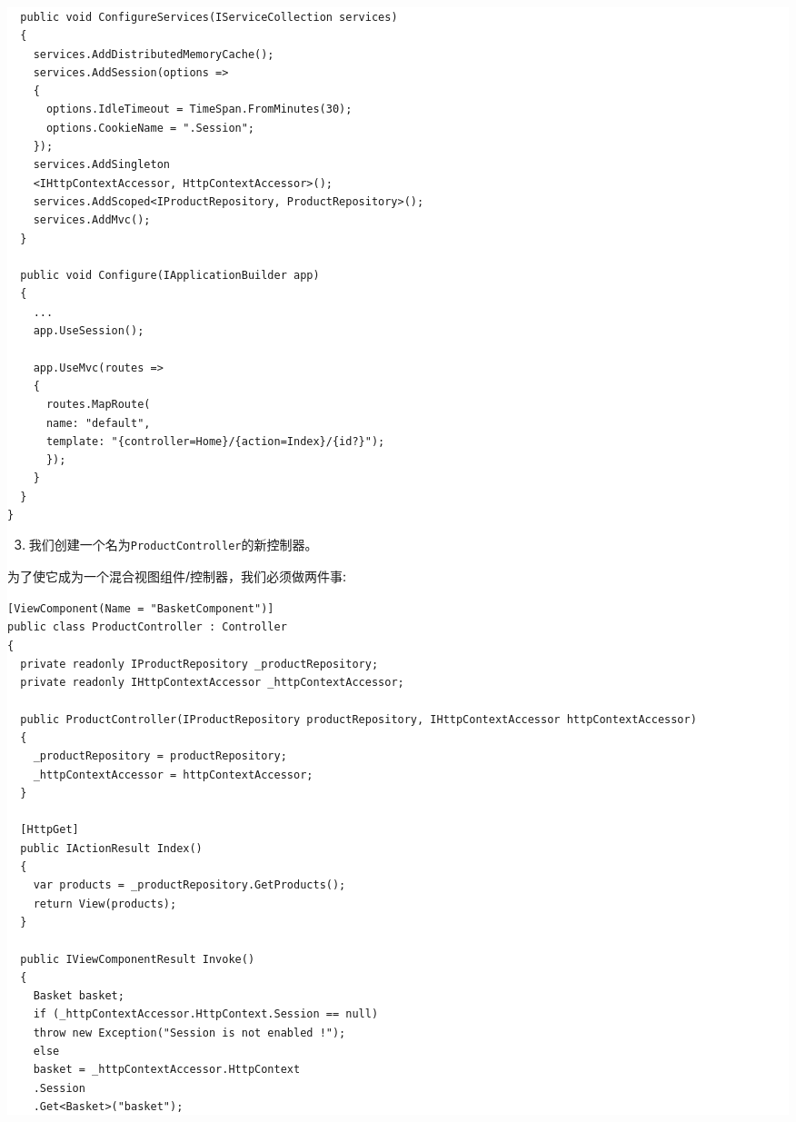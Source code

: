```
  public void ConfigureServices(IServiceCollection services) 
  { 
    services.AddDistributedMemoryCache(); 
    services.AddSession(options => 
    { 
      options.IdleTimeout = TimeSpan.FromMinutes(30); 
      options.CookieName = ".Session"; 
    }); 
    services.AddSingleton 
    <IHttpContextAccessor, HttpContextAccessor>(); 
    services.AddScoped<IProductRepository, ProductRepository>(); 
    services.AddMvc(); 
  } 

  public void Configure(IApplicationBuilder app) 
  { 
    ... 
    app.UseSession(); 

    app.UseMvc(routes => 
    { 
      routes.MapRoute( 
      name: "default", 
      template: "{controller=Home}/{action=Index}/{id?}"); 
      }); 
    } 
  } 
} 
```

3.  我们创建一个名为`ProductController`的新控制器。

为了使它成为一个混合视图组件/控制器，我们必须做两件事:

```
[ViewComponent(Name = "BasketComponent")] 
public class ProductController : Controller 
{ 
  private readonly IProductRepository _productRepository; 
  private readonly IHttpContextAccessor _httpContextAccessor; 

  public ProductController(IProductRepository productRepository, IHttpContextAccessor httpContextAccessor) 
  { 
    _productRepository = productRepository; 
    _httpContextAccessor = httpContextAccessor; 
  } 

  [HttpGet] 
  public IActionResult Index() 
  { 
    var products = _productRepository.GetProducts(); 
    return View(products); 
  } 

  public IViewComponentResult Invoke() 
  { 
    Basket basket; 
    if (_httpContextAccessor.HttpContext.Session == null)  
    throw new Exception("Session is not enabled !"); 
    else  
    basket = _httpContextAccessor.HttpContext 
    .Session 
    .Get<Basket>("basket"); 
```